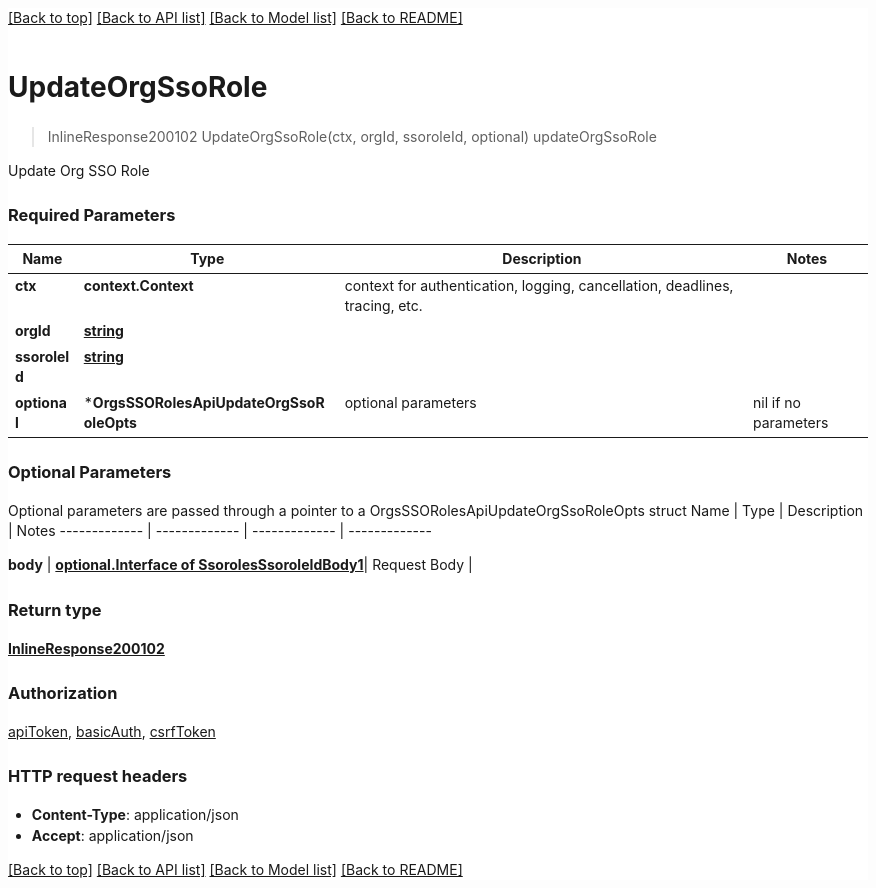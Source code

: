 [[Back to top]](#) [[Back to API list]](../README.md#documentation-for-api-endpoints) [[Back to Model list]](../README.md#documentation-for-models) [[Back to README]](../README.md)

# **UpdateOrgSsoRole**
> InlineResponse200102 UpdateOrgSsoRole(ctx, orgId, ssoroleId, optional)
updateOrgSsoRole

Update Org SSO Role

### Required Parameters

Name | Type | Description  | Notes
------------- | ------------- | ------------- | -------------
 **ctx** | **context.Context** | context for authentication, logging, cancellation, deadlines, tracing, etc.
  **orgId** | [**string**](.md)|  | 
  **ssoroleId** | [**string**](.md)|  | 
 **optional** | ***OrgsSSORolesApiUpdateOrgSsoRoleOpts** | optional parameters | nil if no parameters

### Optional Parameters
Optional parameters are passed through a pointer to a OrgsSSORolesApiUpdateOrgSsoRoleOpts struct
Name | Type | Description  | Notes
------------- | ------------- | ------------- | -------------


 **body** | [**optional.Interface of SsorolesSsoroleIdBody1**](SsorolesSsoroleIdBody1.md)| Request Body | 

### Return type

[**InlineResponse200102**](inline_response_200_102.md)

### Authorization

[apiToken](../README.md#apiToken), [basicAuth](../README.md#basicAuth), [csrfToken](../README.md#csrfToken)

### HTTP request headers

 - **Content-Type**: application/json
 - **Accept**: application/json

[[Back to top]](#) [[Back to API list]](../README.md#documentation-for-api-endpoints) [[Back to Model list]](../README.md#documentation-for-models) [[Back to README]](../README.md)

